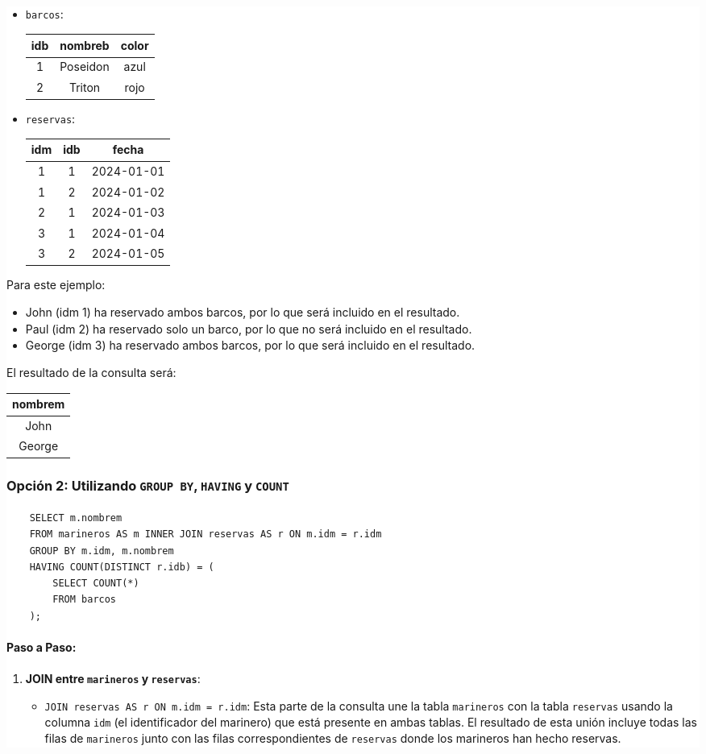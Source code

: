 - `barcos`:

  | idb | nombreb | color     |
  |:---:|:-------:|:---------:|
  | 1   | Poseidon| azul      |
  | 2   | Triton  | rojo      |

- `reservas`:

  | idm | idb | fecha       |
  |:---:|:---:|:-----------:|
  | 1   | 1   | 2024-01-01  |
  | 1   | 2   | 2024-01-02  |
  | 2   | 1   | 2024-01-03  |
  | 3   | 1   | 2024-01-04  |
  | 3   | 2   | 2024-01-05  |

Para este ejemplo:
- John (idm 1) ha reservado ambos barcos, por lo que será incluido en el resultado.
- Paul (idm 2) ha reservado solo un barco, por lo que no será incluido en el resultado.
- George (idm 3) ha reservado ambos barcos, por lo que será incluido en el resultado.

El resultado de la consulta será:

| nombrem |
|:-------:|
| John    |
| George  |


### Opción 2: Utilizando `GROUP BY`, `HAVING` y `COUNT`

```{.sql}
	SELECT m.nombrem
	FROM marineros AS m INNER JOIN reservas AS r ON m.idm = r.idm
	GROUP BY m.idm, m.nombrem
	HAVING COUNT(DISTINCT r.idb) = (
		SELECT COUNT(*) 
		FROM barcos
	);
```

#### Paso a Paso:

1. **JOIN entre `marineros` y `reservas`**:

   - `JOIN reservas AS r ON m.idm = r.idm`: Esta parte de la consulta une la tabla `marineros` con la tabla `reservas` usando la columna `idm` (el identificador del marinero) que está presente en ambas tablas. El resultado de esta unión incluye todas las filas de `marineros` junto con las filas correspondientes de `reservas` donde los marineros han hecho reservas.
   